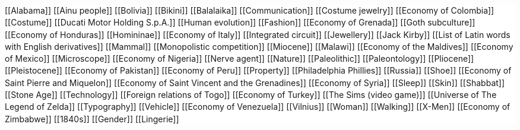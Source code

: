 [[Alabama]]
[[Ainu people]]
[[Bolivia]]
[[Bikini]]
[[Balalaika]]
[[Communication]]
[[Costume jewelry]]
[[Economy of Colombia]]
[[Costume]]
[[Ducati Motor Holding S.p.A.]]
[[Human evolution]]
[[Fashion]]
[[Economy of Grenada]]
[[Goth subculture]]
[[Economy of Honduras]]
[[Homininae]]
[[Economy of Italy]]
[[Integrated circuit]]
[[Jewellery]]
[[Jack Kirby]]
[[List of Latin words with English derivatives]]
[[Mammal]]
[[Monopolistic competition]]
[[Miocene]]
[[Malawi]]
[[Economy of the Maldives]]
[[Economy of Mexico]]
[[Microscope]]
[[Economy of Nigeria]]
[[Nerve agent]]
[[Nature]]
[[Paleolithic]]
[[Paleontology]]
[[Pliocene]]
[[Pleistocene]]
[[Economy of Pakistan]]
[[Economy of Peru]]
[[Property]]
[[Philadelphia Phillies]]
[[Russia]]
[[Shoe]]
[[Economy of Saint Pierre and Miquelon]]
[[Economy of Saint Vincent and the Grenadines]]
[[Economy of Syria]]
[[Sleep]]
[[Skin]]
[[Shabbat]]
[[Stone Age]]
[[Technology]]
[[Foreign relations of Togo]]
[[Economy of Turkey]]
[[The Sims (video game)]]
[[Universe of The Legend of Zelda]]
[[Typography]]
[[Vehicle]]
[[Economy of Venezuela]]
[[Vilnius]]
[[Woman]]
[[Walking]]
[[X-Men]]
[[Economy of Zimbabwe]]
[[1840s]]
[[Gender]]
[[Lingerie]]